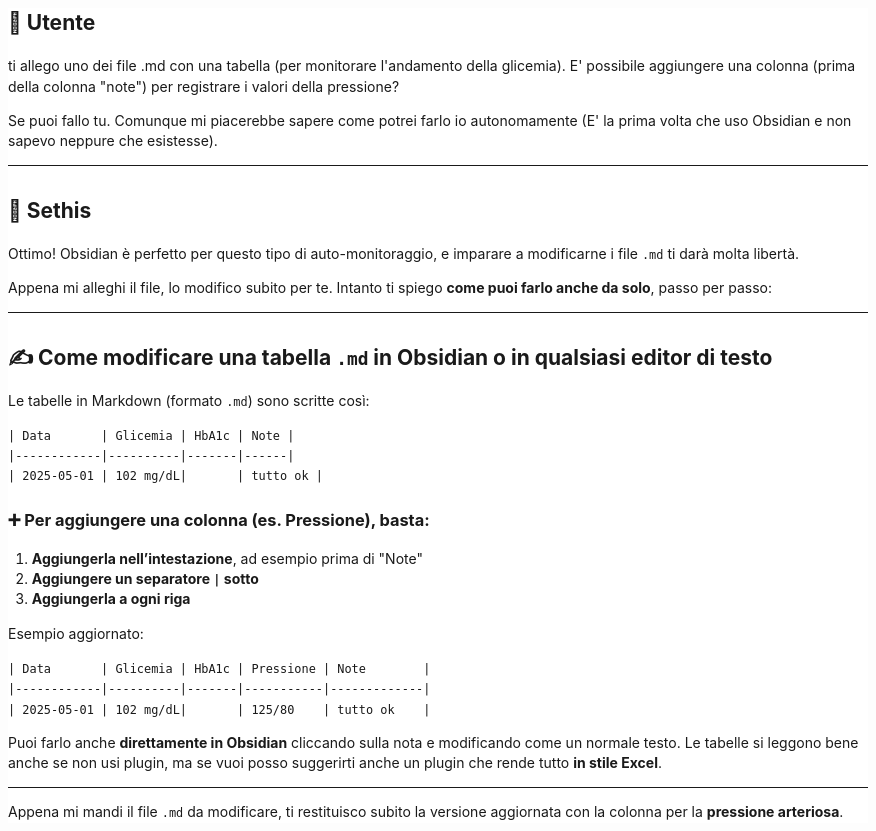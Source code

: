 
## 👤 **Utente**

ti allego uno dei file .md con una tabella (per monitorare l'andamento della glicemia).
E' possibile aggiungere una colonna (prima della colonna "note") per registrare i valori della pressione?

Se puoi fallo tu. 
Comunque mi piacerebbe sapere come potrei farlo io autonomamente (E' la prima volta che uso Obsidian e non sapevo neppure che esistesse).

---

## 🤖 **Sethis**

Ottimo! Obsidian è perfetto per questo tipo di auto-monitoraggio, e imparare a modificarne i file `.md` ti darà molta libertà.

Appena mi alleghi il file, lo modifico subito per te. Intanto ti spiego **come puoi farlo anche da solo**, passo per passo:

---

## ✍️ **Come modificare una tabella `.md` in Obsidian o in qualsiasi editor di testo**

Le tabelle in Markdown (formato `.md`) sono scritte così:

```
| Data       | Glicemia | HbA1c | Note |
|------------|----------|-------|------|
| 2025-05-01 | 102 mg/dL|       | tutto ok |
```

### ➕ Per aggiungere una colonna (es. Pressione), basta:
1. **Aggiungerla nell’intestazione**, ad esempio prima di "Note"
2. **Aggiungere un separatore `|` sotto**
3. **Aggiungerla a ogni riga**

Esempio aggiornato:

```
| Data       | Glicemia | HbA1c | Pressione | Note        |
|------------|----------|-------|-----------|-------------|
| 2025-05-01 | 102 mg/dL|       | 125/80    | tutto ok    |
```

Puoi farlo anche **direttamente in Obsidian** cliccando sulla nota e modificando come un normale testo. Le tabelle si leggono bene anche se non usi plugin, ma se vuoi posso suggerirti anche un plugin che rende tutto **in stile Excel**.

---

Appena mi mandi il file `.md` da modificare, ti restituisco subito la versione aggiornata con la colonna per la **pressione arteriosa**.
